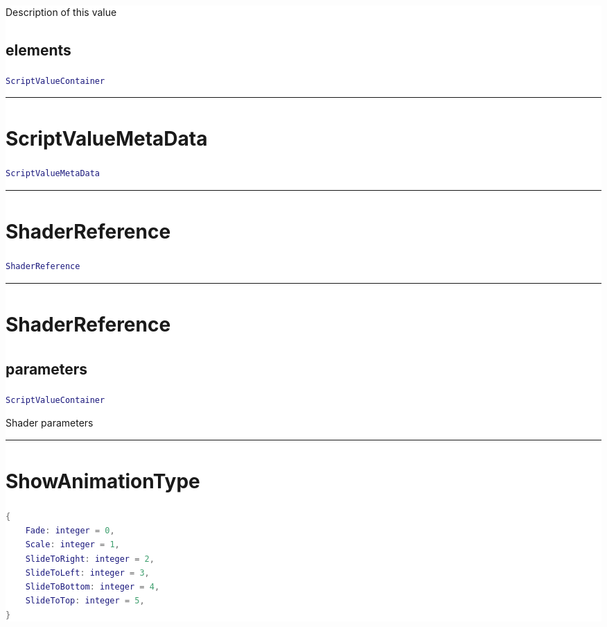 Description of this value

## elements


```lua
ScriptValueContainer
```


---

# ScriptValueMetaData


```lua
ScriptValueMetaData
```


---

# ShaderReference


```lua
ShaderReference
```


---

# ShaderReference

## parameters


```lua
ScriptValueContainer
```

Shader parameters


---

# ShowAnimationType

```lua
{
    Fade: integer = 0,
    Scale: integer = 1,
    SlideToRight: integer = 2,
    SlideToLeft: integer = 3,
    SlideToBottom: integer = 4,
    SlideToTop: integer = 5,
}
```
